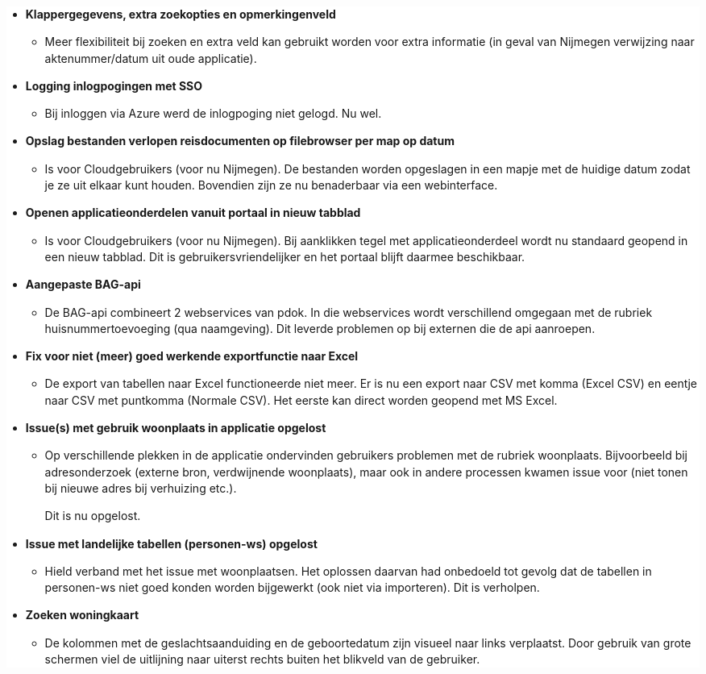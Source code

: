 -   **Klappergegevens, extra zoekopties en opmerkingenveld**

    -   Meer flexibiliteit bij zoeken en extra veld kan gebruikt worden
        voor extra informatie (in geval van Nijmegen verwijzing naar
        aktenummer/datum uit oude applicatie).

-   **Logging inlogpogingen met SSO**

    -   Bij inloggen via Azure werd de inlogpoging niet gelogd. Nu wel.

-   **Opslag bestanden verlopen reisdocumenten op filebrowser per map op datum**

    -   Is voor Cloudgebruikers (voor nu Nijmegen). De bestanden worden
        opgeslagen in een mapje met de huidige datum zodat je ze uit
        elkaar kunt houden. Bovendien zijn ze nu benaderbaar via een
        webinterface.

-   **Openen applicatieonderdelen vanuit portaal in nieuw tabblad**

    -   Is voor Cloudgebruikers (voor nu Nijmegen). Bij aanklikken tegel
        met applicatieonderdeel wordt nu standaard geopend in een nieuw
        tabblad. Dit is gebruikersvriendelijker en het portaal blijft
        daarmee beschikbaar.

-   **Aangepaste BAG-api**

    -   De BAG-api combineert 2 webservices van pdok. In die webservices
        wordt verschillend omgegaan met de rubriek huisnummertoevoeging
        (qua naamgeving). Dit leverde problemen op bij externen die de
        api aanroepen.

-   **Fix voor niet (meer) goed werkende exportfunctie naar Excel**

    -   De export van tabellen naar Excel functioneerde niet meer. Er is
        nu een export naar CSV met komma (Excel CSV) en eentje naar CSV
        met puntkomma (Normale CSV). Het eerste kan direct worden
        geopend met MS Excel.

-   **Issue(s) met gebruik woonplaats in applicatie opgelost**

    -   Op verschillende plekken in de applicatie ondervinden gebruikers
        problemen met de rubriek woonplaats. Bijvoorbeeld bij
        adresonderzoek (externe bron, verdwijnende woonplaats), maar ook
        in andere processen kwamen issue voor (niet tonen bij nieuwe
        adres bij verhuizing etc.).

        Dit is nu opgelost.

-   **Issue met landelijke tabellen (personen-ws) opgelost**

    -   Hield verband met het issue met woonplaatsen. Het oplossen
        daarvan had onbedoeld tot gevolg dat de tabellen in personen-ws
        niet goed konden worden bijgewerkt (ook niet via importeren).
        Dit is verholpen.

-   **Zoeken woningkaart**

    -   De kolommen met de geslachtsaanduiding en de geboortedatum zijn
        visueel naar links verplaatst. Door gebruik van grote schermen
        viel de uitlijning naar uiterst rechts buiten het blikveld van
        de gebruiker.
